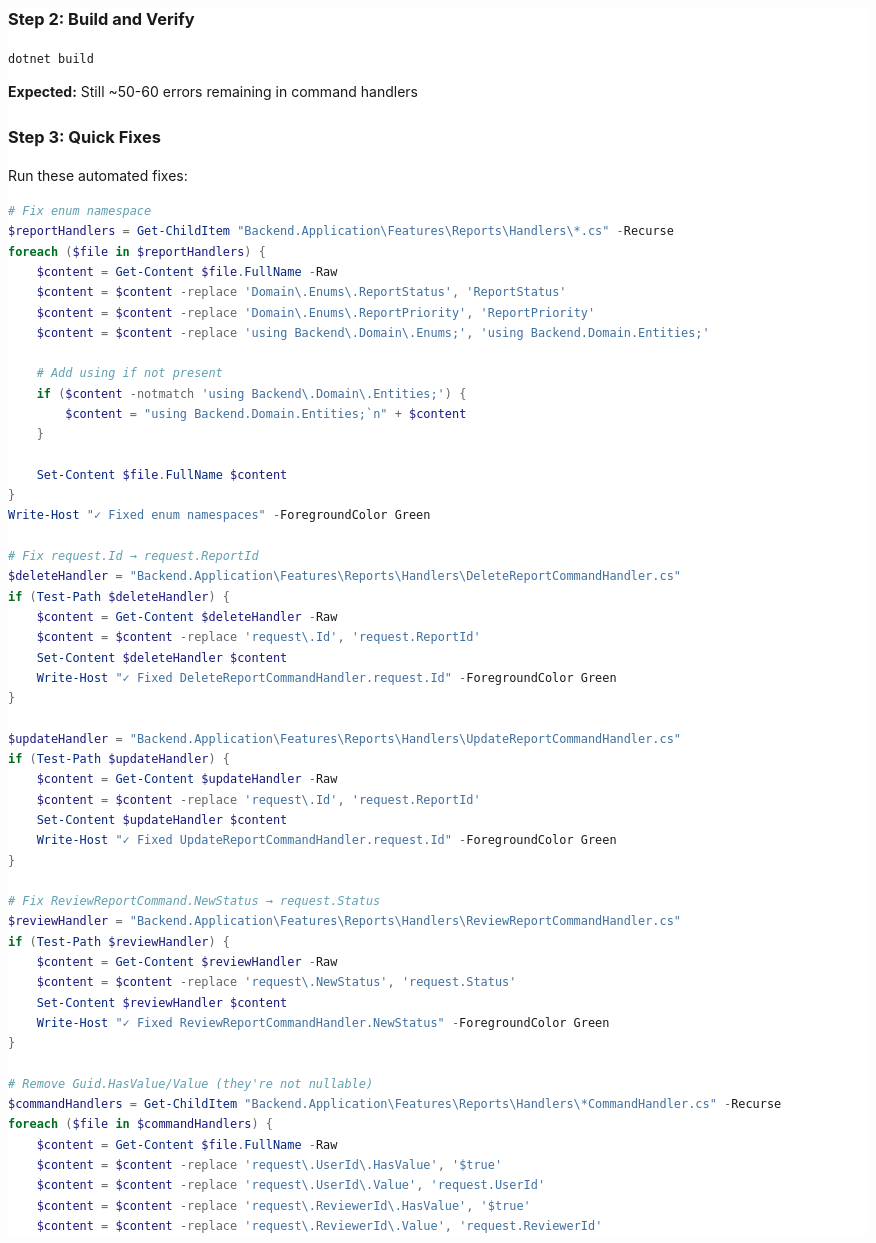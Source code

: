 ### Step 2: Build and Verify

```powershell
dotnet build
```

**Expected:** Still ~50-60 errors remaining in command handlers

### Step 3: Quick Fixes

Run these automated fixes:

```powershell
# Fix enum namespace
$reportHandlers = Get-ChildItem "Backend.Application\Features\Reports\Handlers\*.cs" -Recurse
foreach ($file in $reportHandlers) {
    $content = Get-Content $file.FullName -Raw
    $content = $content -replace 'Domain\.Enums\.ReportStatus', 'ReportStatus'
    $content = $content -replace 'Domain\.Enums\.ReportPriority', 'ReportPriority'
    $content = $content -replace 'using Backend\.Domain\.Enums;', 'using Backend.Domain.Entities;'
    
    # Add using if not present
    if ($content -notmatch 'using Backend\.Domain\.Entities;') {
        $content = "using Backend.Domain.Entities;`n" + $content
    }
    
    Set-Content $file.FullName $content
}
Write-Host "✓ Fixed enum namespaces" -ForegroundColor Green

# Fix request.Id → request.ReportId
$deleteHandler = "Backend.Application\Features\Reports\Handlers\DeleteReportCommandHandler.cs"
if (Test-Path $deleteHandler) {
    $content = Get-Content $deleteHandler -Raw
    $content = $content -replace 'request\.Id', 'request.ReportId'
    Set-Content $deleteHandler $content
    Write-Host "✓ Fixed DeleteReportCommandHandler.request.Id" -ForegroundColor Green
}

$updateHandler = "Backend.Application\Features\Reports\Handlers\UpdateReportCommandHandler.cs"
if (Test-Path $updateHandler) {
    $content = Get-Content $updateHandler -Raw
    $content = $content -replace 'request\.Id', 'request.ReportId'
    Set-Content $updateHandler $content
    Write-Host "✓ Fixed UpdateReportCommandHandler.request.Id" -ForegroundColor Green
}

# Fix ReviewReportCommand.NewStatus → request.Status
$reviewHandler = "Backend.Application\Features\Reports\Handlers\ReviewReportCommandHandler.cs"
if (Test-Path $reviewHandler) {
    $content = Get-Content $reviewHandler -Raw
    $content = $content -replace 'request\.NewStatus', 'request.Status'
    Set-Content $reviewHandler $content
    Write-Host "✓ Fixed ReviewReportCommandHandler.NewStatus" -ForegroundColor Green
}

# Remove Guid.HasValue/Value (they're not nullable)
$commandHandlers = Get-ChildItem "Backend.Application\Features\Reports\Handlers\*CommandHandler.cs" -Recurse
foreach ($file in $commandHandlers) {
    $content = Get-Content $file.FullName -Raw
    $content = $content -replace 'request\.UserId\.HasValue', '$true'
    $content = $content -replace 'request\.UserId\.Value', 'request.UserId'
    $content = $content -replace 'request\.ReviewerId\.HasValue', '$true'
    $content = $content -replace 'request\.ReviewerId\.Value', 'request.ReviewerId'
```
